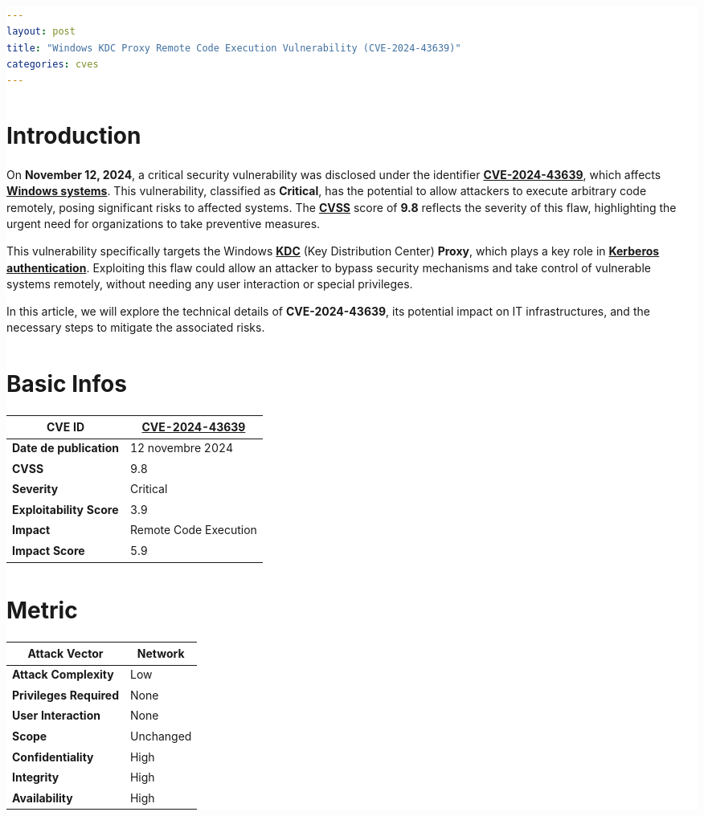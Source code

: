 ```yaml
---
layout: post  
title: "Windows KDC Proxy Remote Code Execution Vulnerability (CVE-2024-43639)"  
categories: cves  
---  
```


# Introduction

On **November 12, 2024**, a critical security vulnerability was disclosed under the identifier **[CVE-2024-43639](https://www.cve.org/CVERecord?id=CVE-2024-43639)**, which affects **[Windows systems](https://www.microsoft.com/en-us/security/blog/)**. This vulnerability, classified as **Critical**, has the potential to allow attackers to execute arbitrary code remotely, posing significant risks to affected systems. The **[CVSS](https://www.first.org/cvss/)** score of **9.8** reflects the severity of this flaw, highlighting the urgent need for organizations to take preventive measures.

This vulnerability specifically targets the Windows **[KDC](https://learn.microsoft.com/en-us/windows/win32/secauthn/key-distribution-center)** (Key Distribution Center) **Proxy**, which plays a key role in **[Kerberos authentication](https://en.wikipedia.org/wiki/Kerberos_(protocol))**. Exploiting this flaw could allow an attacker to bypass security mechanisms and take control of vulnerable systems remotely, without needing any user interaction or special privileges.

In this article, we will explore the technical details of **CVE-2024-43639**, its potential impact on IT infrastructures, and the necessary steps to mitigate the associated risks.

# Basic Infos

| **CVE ID**        | [CVE-2024-43639](https://www.cve.org/CVERecord?id=CVE-2024-43639)       |
|-------------------|---------------------------------------------------------|
| **Date de publication** | 12 novembre 2024   |
| **CVSS**          | 9.8                  |
| **Severity**      | Critical             |
| **Exploitability Score** | 3.9            |
| **Impact**        | Remote Code Execution|
| **Impact Score**  | 5.9                  |

# Metric

| **Attack Vector**             | Network        |
|-------------------------------|----------------|
| **Attack Complexity**          | Low            |
| **Privileges Required**        | None           |
| **User Interaction**           | None           |
| **Scope**                      | Unchanged      |
| **Confidentiality**            | High           |
| **Integrity**                  | High           |
| **Availability**               | High           |

